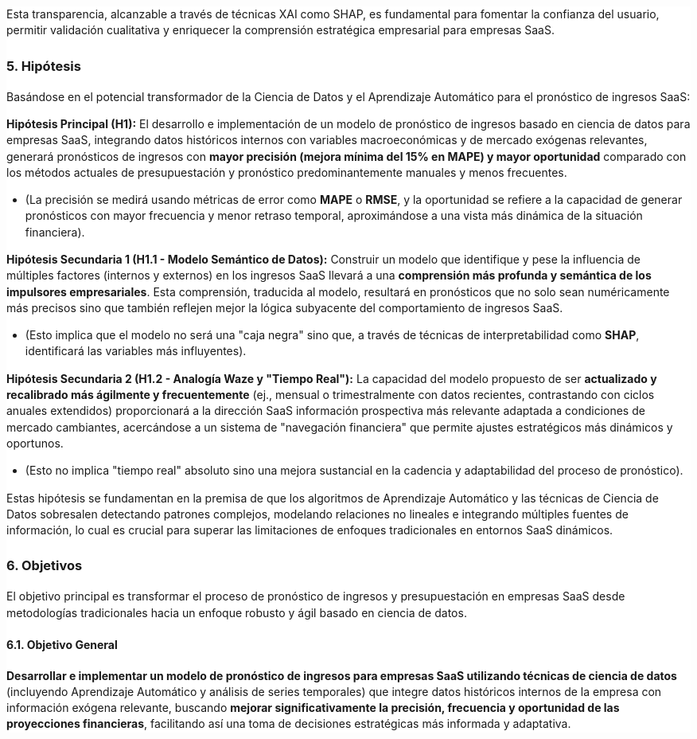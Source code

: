 Esta transparencia, alcanzable a través de técnicas XAI como SHAP, es fundamental para fomentar la confianza del usuario, permitir validación cualitativa y enriquecer la comprensión estratégica empresarial para empresas SaaS.

### 5. Hipótesis

Basándose en el potencial transformador de la Ciencia de Datos y el Aprendizaje Automático para el pronóstico de ingresos SaaS:

**Hipótesis Principal (H1):** El desarrollo e implementación de un modelo de pronóstico de ingresos basado en ciencia de datos para empresas SaaS, integrando datos históricos internos con variables macroeconómicas y de mercado exógenas relevantes, generará pronósticos de ingresos con **mayor precisión (mejora mínima del 15% en MAPE) y mayor oportunidad** comparado con los métodos actuales de presupuestación y pronóstico predominantemente manuales y menos frecuentes.

- (La precisión se medirá usando métricas de error como **MAPE** o **RMSE**, y la oportunidad se refiere a la capacidad de generar pronósticos con mayor frecuencia y menor retraso temporal, aproximándose a una vista más dinámica de la situación financiera).

**Hipótesis Secundaria 1 (H1.1 - Modelo Semántico de Datos):** Construir un modelo que identifique y pese la influencia de múltiples factores (internos y externos) en los ingresos SaaS llevará a una **comprensión más profunda y semántica de los impulsores empresariales**. Esta comprensión, traducida al modelo, resultará en pronósticos que no solo sean numéricamente más precisos sino que también reflejen mejor la lógica subyacente del comportamiento de ingresos SaaS.

- (Esto implica que el modelo no será una "caja negra" sino que, a través de técnicas de interpretabilidad como **SHAP**, identificará las variables más influyentes).

**Hipótesis Secundaria 2 (H1.2 - Analogía Waze y "Tiempo Real"):** La capacidad del modelo propuesto de ser **actualizado y recalibrado más ágilmente y frecuentemente** (ej., mensual o trimestralmente con datos recientes, contrastando con ciclos anuales extendidos) proporcionará a la dirección SaaS información prospectiva más relevante adaptada a condiciones de mercado cambiantes, acercándose a un sistema de "navegación financiera" que permite ajustes estratégicos más dinámicos y oportunos.

- (Esto no implica "tiempo real" absoluto sino una mejora sustancial en la cadencia y adaptabilidad del proceso de pronóstico).

Estas hipótesis se fundamentan en la premisa de que los algoritmos de Aprendizaje Automático y las técnicas de Ciencia de Datos sobresalen detectando patrones complejos, modelando relaciones no lineales e integrando múltiples fuentes de información, lo cual es crucial para superar las limitaciones de enfoques tradicionales en entornos SaaS dinámicos.

### 6. Objetivos

El objetivo principal es transformar el proceso de pronóstico de ingresos y presupuestación en empresas SaaS desde metodologías tradicionales hacia un enfoque robusto y ágil basado en ciencia de datos.

#### 6.1. Objetivo General

**Desarrollar e implementar un modelo de pronóstico de ingresos para empresas SaaS utilizando técnicas de ciencia de datos** (incluyendo Aprendizaje Automático y análisis de series temporales) que integre datos históricos internos de la empresa con información exógena relevante, buscando **mejorar significativamente la precisión, frecuencia y oportunidad de las proyecciones financieras**, facilitando así una toma de decisiones estratégicas más informada y adaptativa.
